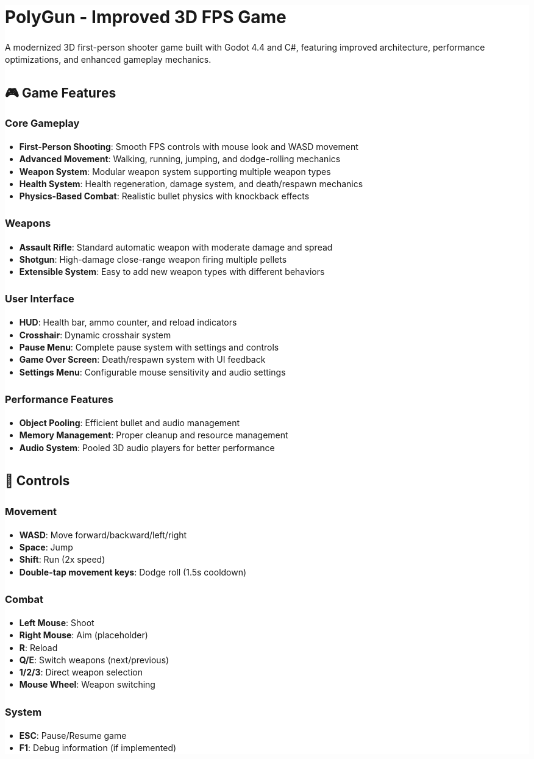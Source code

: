 # PolyGun - Improved 3D FPS Game

A modernized 3D first-person shooter game built with Godot 4.4 and C#, featuring improved architecture, performance optimizations, and enhanced gameplay mechanics.

## 🎮 Game Features

### Core Gameplay
- **First-Person Shooting**: Smooth FPS controls with mouse look and WASD movement
- **Advanced Movement**: Walking, running, jumping, and dodge-rolling mechanics
- **Weapon System**: Modular weapon system supporting multiple weapon types
- **Health System**: Health regeneration, damage system, and death/respawn mechanics
- **Physics-Based Combat**: Realistic bullet physics with knockback effects

### Weapons
- **Assault Rifle**: Standard automatic weapon with moderate damage and spread
- **Shotgun**: High-damage close-range weapon firing multiple pellets
- **Extensible System**: Easy to add new weapon types with different behaviors

### User Interface
- **HUD**: Health bar, ammo counter, and reload indicators
- **Crosshair**: Dynamic crosshair system
- **Pause Menu**: Complete pause system with settings and controls
- **Game Over Screen**: Death/respawn system with UI feedback
- **Settings Menu**: Configurable mouse sensitivity and audio settings

### Performance Features
- **Object Pooling**: Efficient bullet and audio management
- **Memory Management**: Proper cleanup and resource management
- **Audio System**: Pooled 3D audio players for better performance

## 🎯 Controls

### Movement
- **WASD**: Move forward/backward/left/right
- **Space**: Jump
- **Shift**: Run (2x speed)
- **Double-tap movement keys**: Dodge roll (1.5s cooldown)

### Combat
- **Left Mouse**: Shoot
- **Right Mouse**: Aim (placeholder)
- **R**: Reload
- **Q/E**: Switch weapons (next/previous)
- **1/2/3**: Direct weapon selection
- **Mouse Wheel**: Weapon switching

### System
- **ESC**: Pause/Resume game
- **F1**: Debug information (if implemented)
